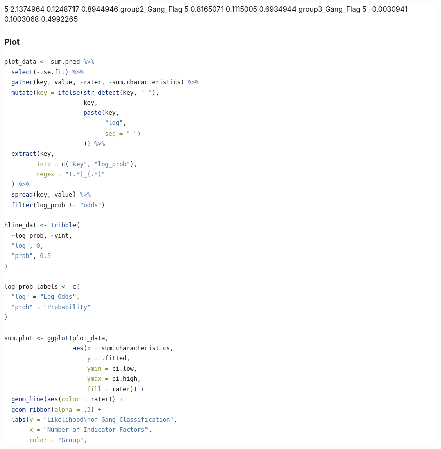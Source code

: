    <td style="text-align:right;"> 5 </td>
   <td style="text-align:right;"> 2.1374964 </td>
   <td style="text-align:right;"> 0.1248717 </td>
   <td style="text-align:right;"> 0.8944946 </td>
  </tr>
  <tr>
   <td style="text-align:left;"> group2_Gang_Flag </td>
   <td style="text-align:right;"> 5 </td>
   <td style="text-align:right;"> 0.8165071 </td>
   <td style="text-align:right;"> 0.1115005 </td>
   <td style="text-align:right;"> 0.6934944 </td>
  </tr>
  <tr>
   <td style="text-align:left;"> group3_Gang_Flag </td>
   <td style="text-align:right;"> 5 </td>
   <td style="text-align:right;"> -0.0030941 </td>
   <td style="text-align:right;"> 0.1003068 </td>
   <td style="text-align:right;"> 0.4992265 </td>
  </tr>
</tbody>
</table>

### Plot


```r
plot_data <- sum.pred %>% 
  select(-.se.fit) %>% 
  gather(key, value, -rater, -sum.characteristics) %>% 
  mutate(key = ifelse(str_detect(key, "_"),
                      key,
                      paste(key,
                            "log",
                            sep = "_")
                      )) %>% 
  extract(key,
         into = c("key", "log_prob"),
         regex = "(.*)_(.*)"
  ) %>% 
  spread(key, value) %>% 
  filter(log_prob != "odds")

hline_dat <- tribble(
  ~log_prob, ~yint,
  "log", 0,
  "prob", 0.5
)

log_prob_labels <- c(
  "log" = "Log-Odds",
  "prob" = "Probability"
)

sum.plot <- ggplot(plot_data,
                   aes(x = sum.characteristics,
                       y = .fitted,
                       ymin = ci.low,
                       ymax = ci.high,
                       fill = rater)) +
  geom_line(aes(color = rater)) +
  geom_ribbon(alpha = .3) +
  labs(y = "Likelihood\nof Gang Classification",
       x = "Number of Indicator Factors",
       color = "Group",
```